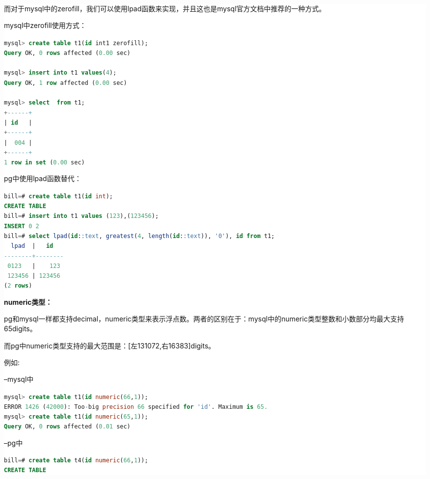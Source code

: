 而对于mysql中的zerofill，我们可以使用lpad函数来实现，并且这也是mysql官方文档中推荐的一种方式。

mysql中zerofill使用方式：

```sql
mysql> create table t1(id int1 zerofill);  
Query OK, 0 rows affected (0.00 sec)

mysql> insert into t1 values(4);
Query OK, 1 row affected (0.00 sec)

mysql> select  from t1;
+------+
| id   |
+------+
|  004 |
+------+
1 row in set (0.00 sec)
```

pg中使用lpad函数替代：

```sql
bill=# create table t1(id int);  
CREATE TABLE
bill=# insert into t1 values (123),(123456);  
INSERT 0 2
bill=# select lpad(id::text, greatest(4, length(id::text)), '0'), id from t1; 
  lpad  |   id   
--------+--------
 0123   |    123
 123456 | 123456
(2 rows)
```

**numeric类型：**

pg和mysql一样都支持decimal，numeric类型来表示浮点数。两者的区别在于：mysql中的numeric类型整数和小数部分均最大支持65digits。

而pg中numeric类型支持的最大范围是：[左131072,右16383]digits。

例如:

–mysql中

```sql
mysql> create table t1(id numeric(66,1));
ERROR 1426 (42000): Too-big precision 66 specified for 'id'. Maximum is 65.
mysql> create table t1(id numeric(65,1)); 
Query OK, 0 rows affected (0.01 sec)
```

–pg中

```sql
bill=# create table t4(id numeric(66,1)); 
CREATE TABLE
```
